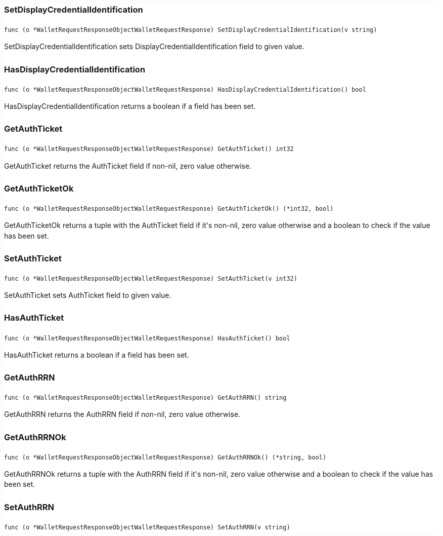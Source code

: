 ### SetDisplayCredentialIdentification

`func (o *WalletRequestResponseObjectWalletRequestResponse) SetDisplayCredentialIdentification(v string)`

SetDisplayCredentialIdentification sets DisplayCredentialIdentification field to given value.

### HasDisplayCredentialIdentification

`func (o *WalletRequestResponseObjectWalletRequestResponse) HasDisplayCredentialIdentification() bool`

HasDisplayCredentialIdentification returns a boolean if a field has been set.

### GetAuthTicket

`func (o *WalletRequestResponseObjectWalletRequestResponse) GetAuthTicket() int32`

GetAuthTicket returns the AuthTicket field if non-nil, zero value otherwise.

### GetAuthTicketOk

`func (o *WalletRequestResponseObjectWalletRequestResponse) GetAuthTicketOk() (*int32, bool)`

GetAuthTicketOk returns a tuple with the AuthTicket field if it's non-nil, zero value otherwise
and a boolean to check if the value has been set.

### SetAuthTicket

`func (o *WalletRequestResponseObjectWalletRequestResponse) SetAuthTicket(v int32)`

SetAuthTicket sets AuthTicket field to given value.

### HasAuthTicket

`func (o *WalletRequestResponseObjectWalletRequestResponse) HasAuthTicket() bool`

HasAuthTicket returns a boolean if a field has been set.

### GetAuthRRN

`func (o *WalletRequestResponseObjectWalletRequestResponse) GetAuthRRN() string`

GetAuthRRN returns the AuthRRN field if non-nil, zero value otherwise.

### GetAuthRRNOk

`func (o *WalletRequestResponseObjectWalletRequestResponse) GetAuthRRNOk() (*string, bool)`

GetAuthRRNOk returns a tuple with the AuthRRN field if it's non-nil, zero value otherwise
and a boolean to check if the value has been set.

### SetAuthRRN

`func (o *WalletRequestResponseObjectWalletRequestResponse) SetAuthRRN(v string)`
